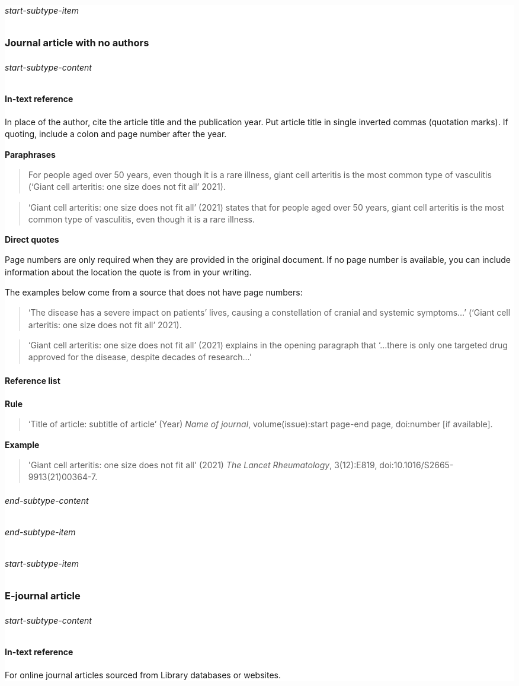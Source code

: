 ###### start-subtype-item

### Journal article with no authors

###### start-subtype-content

#### In-text reference

In place of the author, cite the article title and the publication year. Put article title in single inverted commas (quotation marks). If quoting, include a colon and page number after the year.

**Paraphrases**

  > For people aged over 50 years, even though it is a rare illness, giant cell arteritis is the most common type of vasculitis (‘Giant cell arteritis: one size does not fit all’ 2021).

  > ‘Giant cell arteritis: one size does not fit all’ (2021) states that for people aged over 50 years, giant cell arteritis is the most common type of vasculitis, even though it is a rare illness.

**Direct quotes**

Page numbers are only required when they are provided in the original document. If no page number is available, you can include information about the location the quote is from in your writing.

The examples below come from a source that does not have page numbers:

  > ‘The disease has a severe impact on patients’ lives, causing a constellation of cranial and systemic symptoms…’ (‘Giant cell arteritis: one size does not fit all’ 2021).

  > ‘Giant cell arteritis: one size does not fit all’ (2021) explains in the opening paragraph that ‘…there is only one targeted drug approved for the disease, despite decades of research…’

#### Reference list

**Rule**

  > ‘Title of article: subtitle of article’ (Year) *Name of journal*, volume(issue):start page-end page, doi:number [if available].

**Example**

  > 'Giant cell arteritis: one size does not fit all' (2021) *The Lancet Rheumatology*, 3(12):E819, doi:10.1016/S2665-9913(21)00364-7.

###### end-subtype-content

###### end-subtype-item


###### start-subtype-item

### E-journal article

###### start-subtype-content

#### In-text reference

For online journal articles sourced from Library databases or websites.
